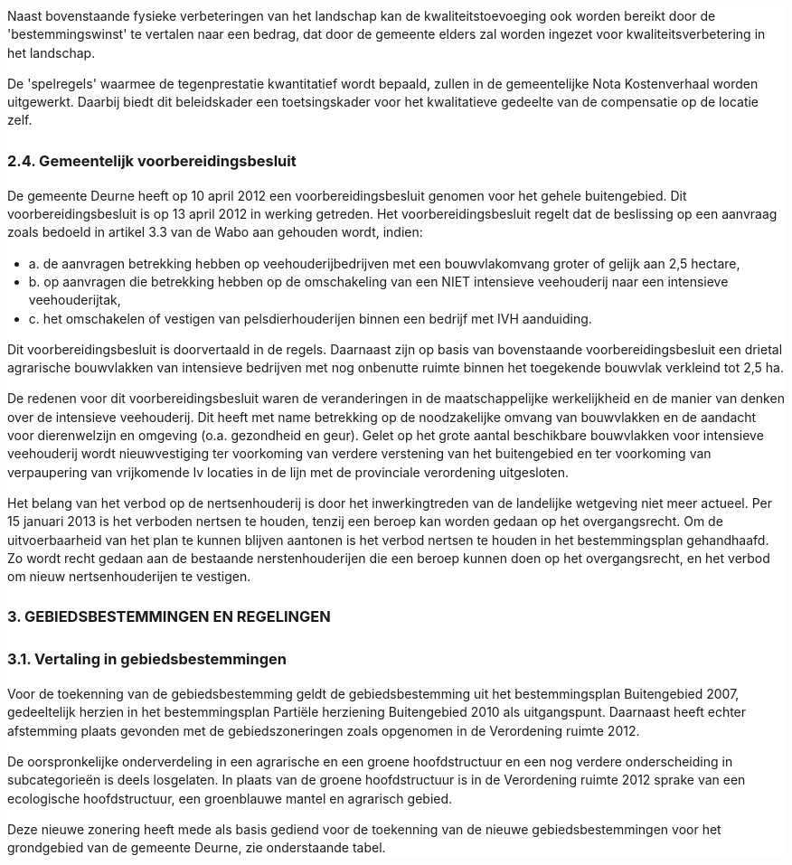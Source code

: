 Naast bovenstaande fysieke verbeteringen van het landschap kan de kwaliteitstoevoeging ook worden bereikt door de 'bestemmingswinst' te vertalen naar een bedrag, dat door de gemeente elders zal worden ingezet voor kwaliteitsverbetering in het landschap.

De 'spelregels' waarmee de tegenprestatie kwantitatief wordt bepaald, zullen in de gemeentelijke Nota Kostenverhaal worden uitgewerkt. Daarbij biedt dit beleidskader een toetsingskader voor het kwalitatieve gedeelte van de compensatie op de locatie zelf.

### **2.4. Gemeentelijk voorbereidingsbesluit**

De gemeente Deurne heeft op 10 april 2012 een voorbereidingsbesluit genomen voor het gehele buitengebied. Dit voorbereidingsbesluit is op 13 april 2012 in werking getreden. Het voorbereidingsbesluit regelt dat de beslissing op een aanvraag zoals bedoeld in artikel 3.3 van de Wabo aan gehouden wordt, indien:

- a. de aanvragen betrekking hebben op veehouderijbedrijven met een bouwvlakomvang groter of gelijk aan 2,5 hectare,
- b. op aanvragen die betrekking hebben op de omschakeling van een NIET intensieve veehouderij naar een intensieve veehouderijtak,
- c. het omschakelen of vestigen van pelsdierhouderijen binnen een bedrijf met IVH aanduiding.

Dit voorbereidingsbesluit is doorvertaald in de regels. Daarnaast zijn op basis van bovenstaande voorbereidingsbesluit een drietal agrarische bouwvlakken van intensieve bedrijven met nog onbenutte ruimte binnen het toegekende bouwvlak verkleind tot 2,5 ha.

De redenen voor dit voorbereidingsbesluit waren de veranderingen in de maatschappelijke werkelijkheid en de manier van denken over de intensieve veehouderij. Dit heeft met name betrekking op de noodzakelijke omvang van bouwvlakken en de aandacht voor dierenwelzijn en omgeving (o.a. gezondheid en geur). Gelet op het grote aantal beschikbare bouwvlakken voor intensieve veehouderij wordt nieuwvestiging ter voorkoming van verdere verstening van het buitengebied en ter voorkoming van verpaupering van vrijkomende Iv locaties in de lijn met de provinciale verordening uitgesloten.

Het belang van het verbod op de nertsenhouderij is door het inwerkingtreden van de landelijke wetgeving niet meer actueel. Per 15 januari 2013 is het verboden nertsen te houden, tenzij een beroep kan worden gedaan op het overgangsrecht. Om de uitvoerbaarheid van het plan te kunnen blijven aantonen is het verbod nertsen te houden in het bestemmingsplan gehandhaafd. Zo wordt recht gedaan aan de bestaande nerstenhouderijen die een beroep kunnen doen op het overgangsrecht, en het verbod om nieuw nertsenhouderijen te vestigen.

### **3. GEBIEDSBESTEMMINGEN EN REGELINGEN**

### **3.1. Vertaling in gebiedsbestemmingen**

Voor de toekenning van de gebiedsbestemming geldt de gebiedsbestemming uit het bestemmingsplan Buitengebied 2007, gedeeltelijk herzien in het bestemmingsplan Partiële herziening Buitengebied 2010 als uitgangspunt. Daarnaast heeft echter afstemming plaats gevonden met de gebiedszoneringen zoals opgenomen in de Verordening ruimte 2012.

De oorspronkelijke onderverdeling in een agrarische en een groene hoofdstructuur en een nog verdere onderscheiding in subcategorieën is deels losgelaten. In plaats van de groene hoofdstructuur is in de Verordening ruimte 2012 sprake van een ecologische hoofdstructuur, een groenblauwe mantel en agrarisch gebied.

Deze nieuwe zonering heeft mede als basis gediend voor de toekenning van de nieuwe gebiedsbestemmingen voor het grondgebied van de gemeente Deurne, zie onderstaande tabel.

